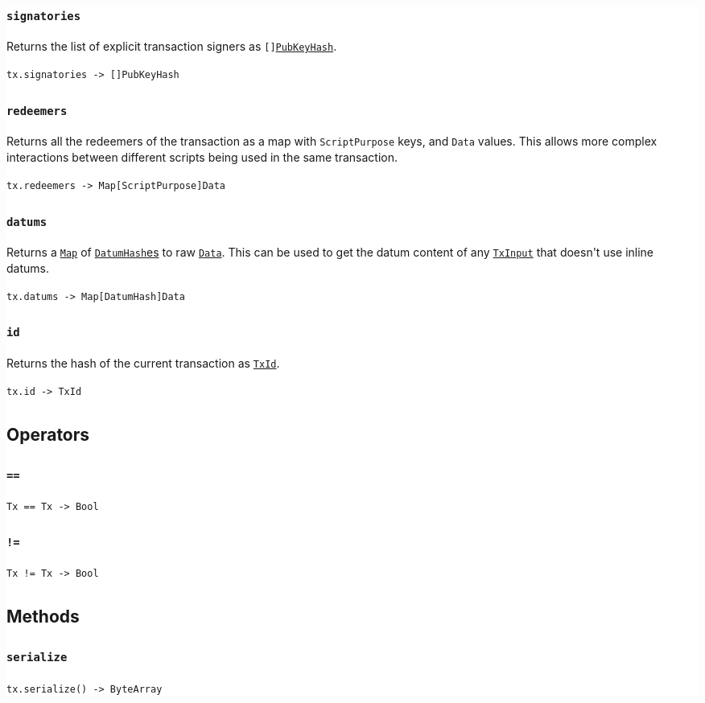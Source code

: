 ### `signatories`

Returns the list of explicit transaction signers as `[]`[`PubKeyHash`](./pubkeyhash.md).

```helios
tx.signatories -> []PubKeyHash
```

### `redeemers`

Returns all the redeemers of the transaction as a map with `ScriptPurpose` keys, and `Data` values. This allows more complex interactions between different scripts being used in the same transaction.

```helios
tx.redeemers -> Map[ScriptPurpose]Data
```

### `datums`

Returns a [`Map`](./map.md) of [`DatumHash`es](./datumhash.md) to raw [`Data`](./data.md). This can be used to get the datum content of any [`TxInput`](./txinput.md) that doesn't use inline datums.

```helios
tx.datums -> Map[DatumHash]Data
```

### `id`

Returns the hash of the current transaction as [`TxId`](./txid.md).

```helios
tx.id -> TxId
```

## Operators

### `==`

```helios
Tx == Tx -> Bool
```

### `!=`

```helios
Tx != Tx -> Bool
```

## Methods

### `serialize`

```helios
tx.serialize() -> ByteArray
```
